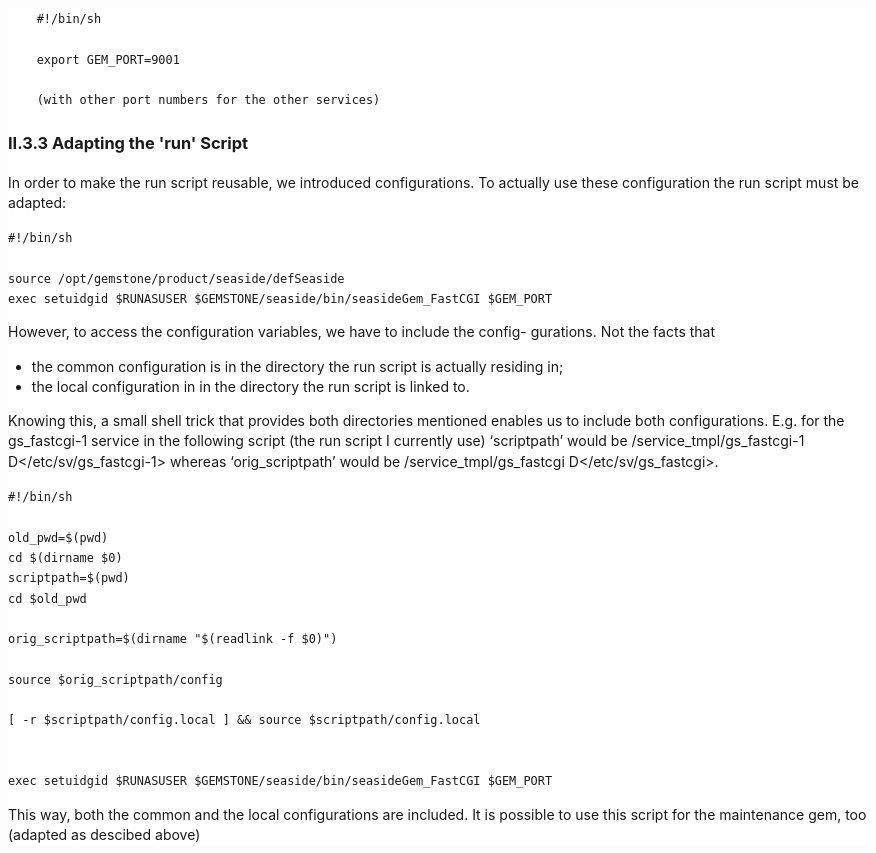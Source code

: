 ```
    #!/bin/sh

    export GEM_PORT=9001

    (with other port numbers for the other services)
```


### II.3.3 Adapting the 'run' Script ###
In order to make the run script reusable, we introduced configurations. To actually use these configuration the run script must be adapted:

```
#!/bin/sh

source /opt/gemstone/product/seaside/defSeaside
exec setuidgid $RUNASUSER $GEMSTONE/seaside/bin/seasideGem_FastCGI $GEM_PORT

```

However, to access the configuration variables, we have to include the config-
gurations. Not the facts that
  * the common configuration is in the directory the run script is actually residing in;
  * the local configuration in in the directory the run script is linked to.

Knowing this, a small shell trick that provides both directories mentioned
enables us to include both configurations. E.g. for the gs\_fastcgi-1 service
in the following script (the run script I currently use) ‘scriptpath’ would be
/service\_tmpl/gs\_fastcgi-1 D</etc/sv/gs\_fastcgi-1> whereas ‘orig\_scriptpath’
would be /service\_tmpl/gs\_fastcgi D</etc/sv/gs\_fastcgi>.

```
#!/bin/sh

old_pwd=$(pwd)
cd $(dirname $0)
scriptpath=$(pwd)
cd $old_pwd

orig_scriptpath=$(dirname "$(readlink -f $0)")

source $orig_scriptpath/config

[ -r $scriptpath/config.local ] && source $scriptpath/config.local


exec setuidgid $RUNASUSER $GEMSTONE/seaside/bin/seasideGem_FastCGI $GEM_PORT

```

This way, both the common and the local configurations are included. It is
possible to use this script for the maintenance gem, too (adapted as descibed
above)
